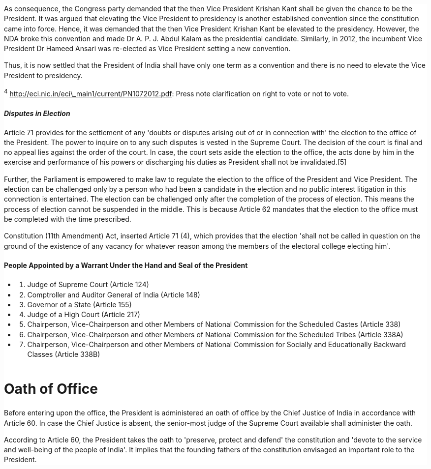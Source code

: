 As consequence, the Congress party demanded that the then Vice President Krishan Kant shall be given the chance to be the President. It was argued that elevating the Vice President to presidency is another established convention since the constitution came into force. Hence, it was demanded that the then Vice President Krishan Kant be elevated to the presidency. However, the NDA broke this convention and made Dr A. P. J. Abdul Kalam as the presidential candidate. Similarly, in 2012, the incumbent Vice President Dr Hameed Ansari was re-elected as Vice President setting a new convention.

Thus, it is now settled that the President of India shall have only one term as a convention and there is no need to elevate the Vice President to presidency.

<sup>4</sup> http://eci.nic.in/eci\_main1/current/PN1072012.pdf: Press note clarification on right to vote or not to vote.

#### *Disputes in Election*

Article 71 provides for the settlement of any 'doubts or disputes arising out of or in connection with' the election to the office of the President. The power to inquire on to any such disputes is vested in the Supreme Court. The decision of the court is final and no appeal lies against the order of the court. In case, the court sets aside the election to the office, the acts done by him in the exercise and performance of his powers or discharging his duties as President shall not be invalidated.[5]

Further, the Parliament is empowered to make law to regulate the election to the office of the President and Vice President. The election can be challenged only by a person who had been a candidate in the election and no public interest litigation in this connection is entertained. The election can be challenged only after the completion of the process of election. This means the process of election cannot be suspended in the middle. This is because Article 62 mandates that the election to the office must be completed with the time prescribed.

Constitution (11th Amendment) Act, inserted Article 71 (4), which provides that the election 'shall not be called in question on the ground of the existence of any vacancy for whatever reason among the members of the electoral college electing him'.

#### People Appointed by a Warrant Under the Hand and Seal of the President

- 1. Judge of Supreme Court (Article 124)
- 2. Comptroller and Auditor General of India (Article 148)
- 3. Governor of a State (Article 155)
- 4. Judge of a High Court (Article 217)
- 5. Chairperson, Vice-Chairperson and other Members of National Commission for the Scheduled Castes (Article 338)
- 6. Chairperson, Vice-Chairperson and other Members of National Commission for the Scheduled Tribes (Article 338A)
- 7. Chairperson, Vice-Chairperson and other Members of National Commission for Socially and Educationally Backward Classes (Article 338B)

# Oath of Office

Before entering upon the office, the President is administered an oath of office by the Chief Justice of India in accordance with Article 60. In case the Chief Justice is absent, the senior-most judge of the Supreme Court available shall administer the oath.

According to Article 60, the President takes the oath to 'preserve, protect and defend' the constitution and 'devote to the service and well-being of the people of India'. It implies that the founding fathers of the constitution envisaged an important role to the President.
